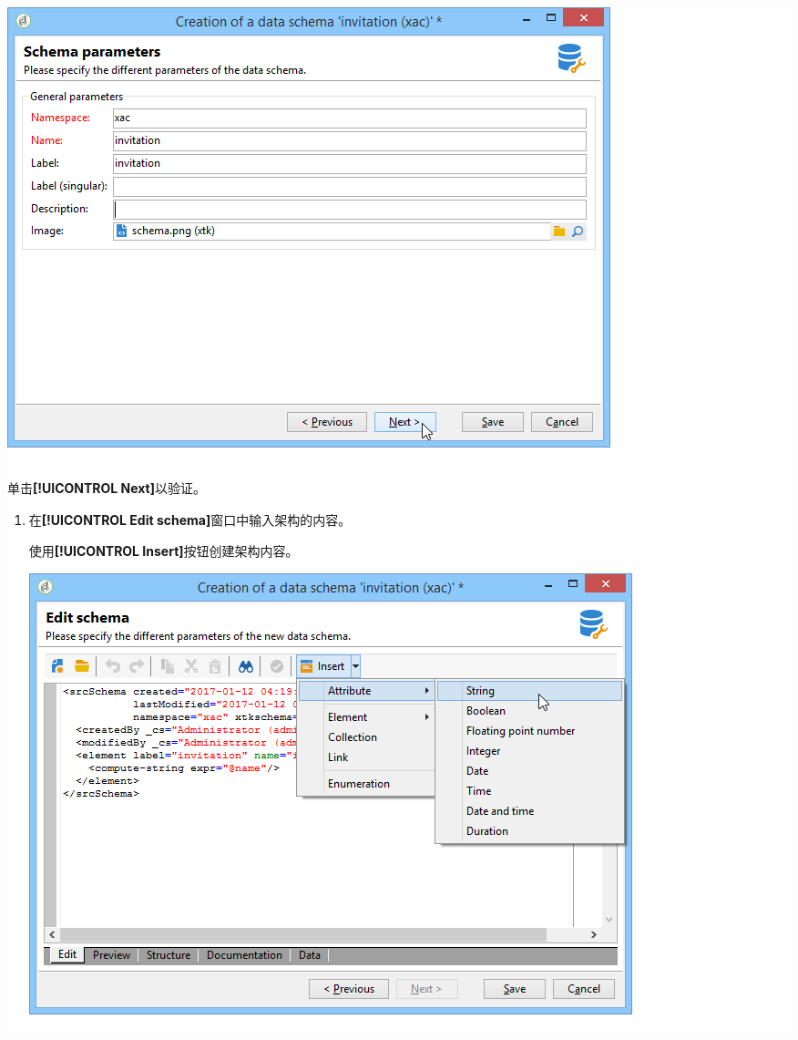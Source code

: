    ![](assets/s_ncs_content_param_schema.png)

   单击&#x200B;**[!UICONTROL Next]**&#x200B;以验证。

1. 在&#x200B;**[!UICONTROL Edit schema]**&#x200B;窗口中输入架构的内容。

   使用&#x200B;**[!UICONTROL Insert]**&#x200B;按钮创建架构内容。

   ![](assets/s_ncs_content_param_schema_step2.png)
